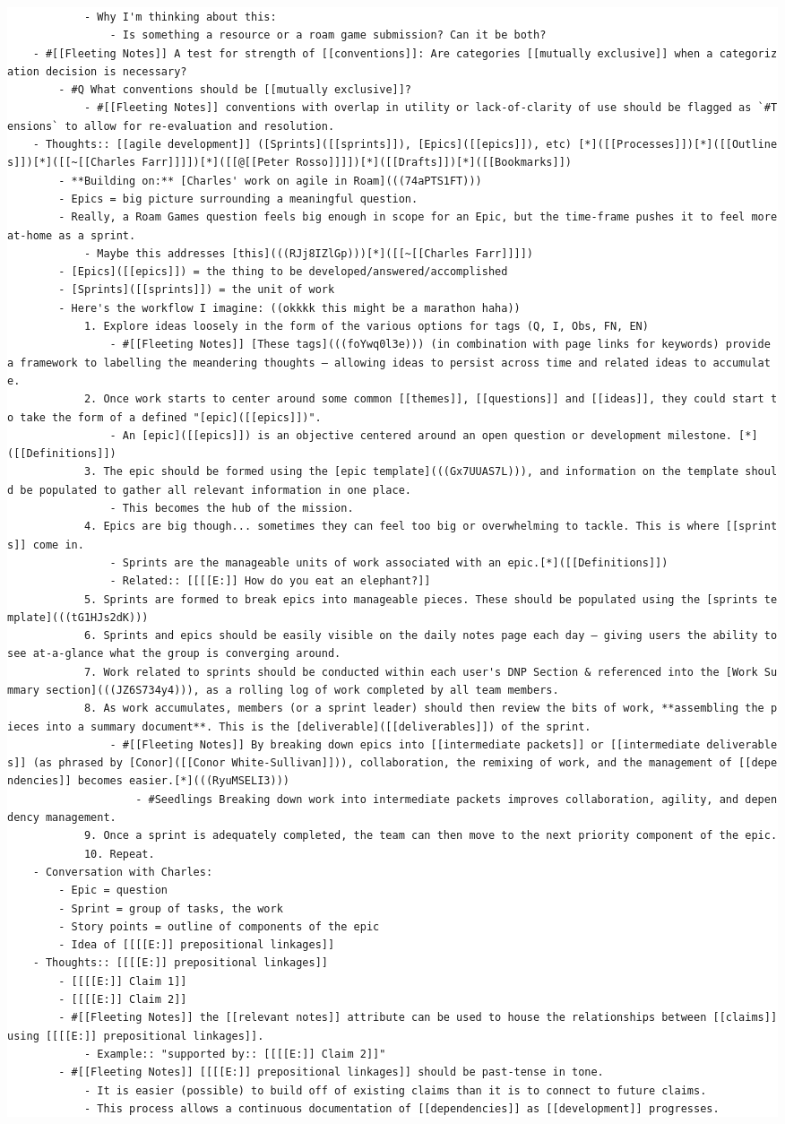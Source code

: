                 - Why I'm thinking about this:
                    - Is something a resource or a roam game submission? Can it be both?
        - #[[Fleeting Notes]] A test for strength of [[conventions]]: Are categories [[mutually exclusive]] when a categorization decision is necessary?
            - #Q What conventions should be [[mutually exclusive]]? 
                - #[[Fleeting Notes]] conventions with overlap in utility or lack-of-clarity of use should be flagged as `#Tensions` to allow for re-evaluation and resolution.
        - Thoughts:: [[agile development]] ([Sprints]([[sprints]]), [Epics]([[epics]]), etc) [*]([[Processes]])[*]([[Outlines]])[*]([[~[[Charles Farr]]]])[*]([[@[[Peter Rosso]]]])[*]([[Drafts]])[*]([[Bookmarks]])
            - **Building on:** [Charles' work on agile in Roam](((74aPTS1FT)))
            - Epics = big picture surrounding a meaningful question.
            - Really, a Roam Games question feels big enough in scope for an Epic, but the time-frame pushes it to feel more at-home as a sprint.
                - Maybe this addresses [this](((RJj8IZlGp)))[*]([[~[[Charles Farr]]]])
            - [Epics]([[epics]]) = the thing to be developed/answered/accomplished
            - [Sprints]([[sprints]]) = the unit of work
            - Here's the workflow I imagine: ((okkkk this might be a marathon haha))
                1. Explore ideas loosely in the form of the various options for tags (Q, I, Obs, FN, EN)
                    - #[[Fleeting Notes]] [These tags](((foYwq0l3e))) (in combination with page links for keywords) provide a framework to labelling the meandering thoughts — allowing ideas to persist across time and related ideas to accumulate.
                2. Once work starts to center around some common [[themes]], [[questions]] and [[ideas]], they could start to take the form of a defined "[epic]([[epics]])".
                    - An [epic]([[epics]]) is an objective centered around an open question or development milestone. [*]([[Definitions]])
                3. The epic should be formed using the [epic template](((Gx7UUAS7L))), and information on the template should be populated to gather all relevant information in one place.
                    - This becomes the hub of the mission.
                4. Epics are big though... sometimes they can feel too big or overwhelming to tackle. This is where [[sprints]] come in.
                    - Sprints are the manageable units of work associated with an epic.[*]([[Definitions]])
                    - Related:: [[[[E:]] How do you eat an elephant?]]
                5. Sprints are formed to break epics into manageable pieces. These should be populated using the [sprints template](((tG1HJs2dK)))
                6. Sprints and epics should be easily visible on the daily notes page each day — giving users the ability to see at-a-glance what the group is converging around. 
                7. Work related to sprints should be conducted within each user's DNP Section & referenced into the [Work Summary section](((JZ6S734y4))), as a rolling log of work completed by all team members.
                8. As work accumulates, members (or a sprint leader) should then review the bits of work, **assembling the pieces into a summary document**. This is the [deliverable]([[deliverables]]) of the sprint.  
                    - #[[Fleeting Notes]] By breaking down epics into [[intermediate packets]] or [[intermediate deliverables]] (as phrased by [Conor]([[Conor White-Sullivan]])), collaboration, the remixing of work, and the management of [[dependencies]] becomes easier.[*](((RyuMSELI3)))
                        - #Seedlings Breaking down work into intermediate packets improves collaboration, agility, and dependency management. 
                9. Once a sprint is adequately completed, the team can then move to the next priority component of the epic. 
                10. Repeat.
        - Conversation with Charles:
            - Epic = question
            - Sprint = group of tasks, the work
            - Story points = outline of components of the epic
            - Idea of [[[[E:]] prepositional linkages]]
        - Thoughts:: [[[[E:]] prepositional linkages]]
            - [[[[E:]] Claim 1]]
            - [[[[E:]] Claim 2]]
            - #[[Fleeting Notes]] the [[relevant notes]] attribute can be used to house the relationships between [[claims]] using [[[[E:]] prepositional linkages]].
                - Example:: "supported by:: [[[[E:]] Claim 2]]"
            - #[[Fleeting Notes]] [[[[E:]] prepositional linkages]] should be past-tense in tone. 
                - It is easier (possible) to build off of existing claims than it is to connect to future claims. 
                - This process allows a continuous documentation of [[dependencies]] as [[development]] progresses.